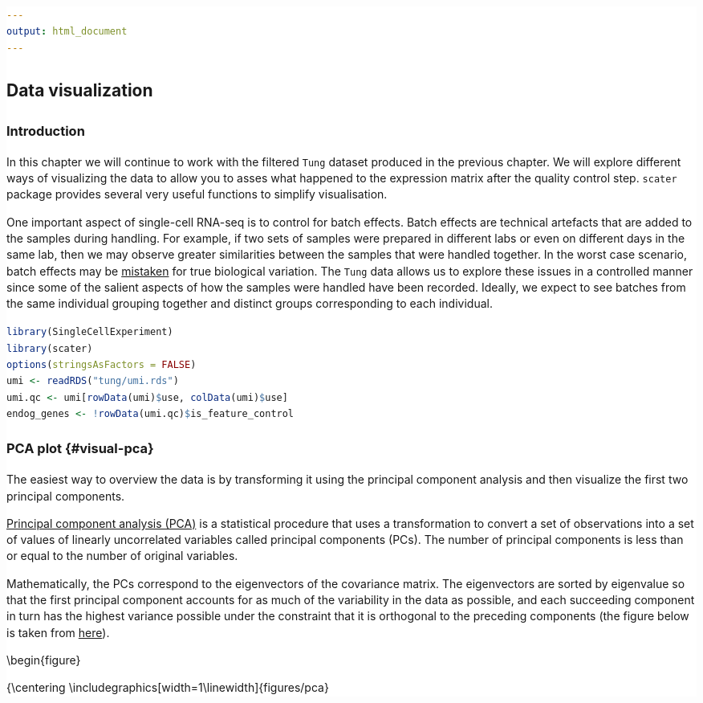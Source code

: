 ```yaml
---
output: html_document
---
```


## Data visualization

### Introduction

In this chapter we will continue to work with the filtered `Tung` dataset produced in the previous chapter. We will explore different ways of visualizing the data to allow you to asses what happened to the expression matrix after the quality control step. `scater` package provides several very useful functions to simplify visualisation. 

One important aspect of single-cell RNA-seq is to control for batch effects. Batch effects are technical artefacts that are added to the samples during handling. For example, if two sets of samples were prepared in different labs or even on different days in the same lab, then we may observe greater similarities between the samples that were handled together. In the worst case scenario, batch effects may be [mistaken](http://f1000research.com/articles/4-121/v1) for true biological variation. The `Tung` data allows us to explore these issues in a controlled manner since some of the salient aspects of how the samples were handled have been recorded. Ideally, we expect to see batches from the same individual grouping together and distinct groups corresponding to each individual. 




```r
library(SingleCellExperiment)
library(scater)
options(stringsAsFactors = FALSE)
umi <- readRDS("tung/umi.rds")
umi.qc <- umi[rowData(umi)$use, colData(umi)$use]
endog_genes <- !rowData(umi.qc)$is_feature_control
```

### PCA plot {#visual-pca}

The easiest way to overview the data is by transforming it using the principal component analysis and then visualize the first two principal components.

[Principal component analysis (PCA)](https://en.wikipedia.org/wiki/Principal_component_analysis) is a statistical procedure that uses a transformation to convert a set of observations into a set of values of linearly uncorrelated variables called principal components (PCs). The number of principal components is less than or equal to the number of original variables.

Mathematically, the PCs correspond to the eigenvectors of the covariance matrix. The eigenvectors are sorted by eigenvalue so that the first principal component accounts for as much of the variability in the data as possible, and each succeeding component in turn has the highest variance possible under the constraint that it is orthogonal to the preceding components (the figure below is taken from [here](http://www.nlpca.org/pca_principal_component_analysis.html)).

\begin{figure}

{\centering \includegraphics[width=1\linewidth]{figures/pca} 
